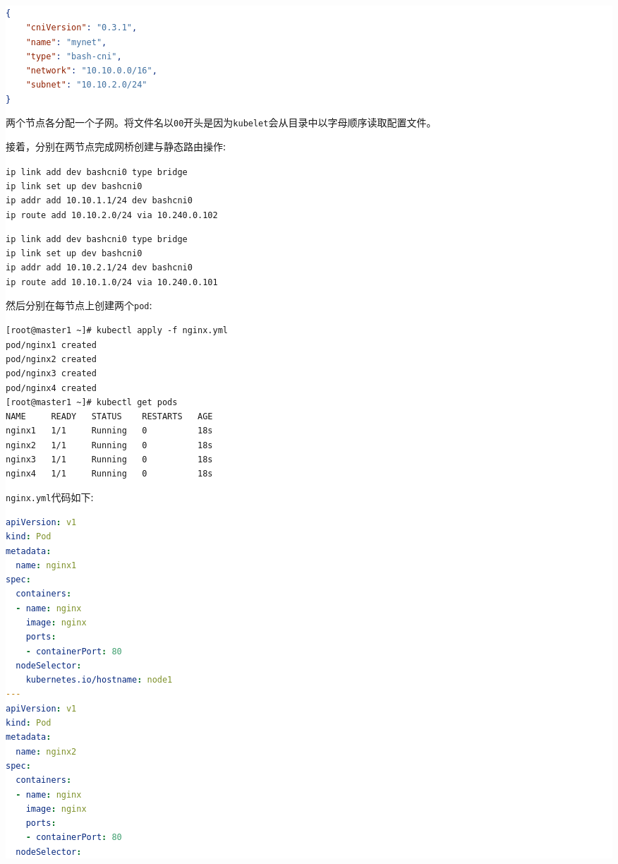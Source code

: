 ```json
{
    "cniVersion": "0.3.1",
    "name": "mynet",
    "type": "bash-cni",
    "network": "10.10.0.0/16",
    "subnet": "10.10.2.0/24"
}
```

两个节点各分配一个子网。将文件名以`00`开头是因为`kubelet`会从目录中以字母顺序读取配置文件。

接着，分别在两节点完成网桥创建与静态路由操作:
```bash
ip link add dev bashcni0 type bridge
ip link set up dev bashcni0
ip addr add 10.10.1.1/24 dev bashcni0
ip route add 10.10.2.0/24 via 10.240.0.102
```

```bash
ip link add dev bashcni0 type bridge
ip link set up dev bashcni0
ip addr add 10.10.2.1/24 dev bashcni0
ip route add 10.10.1.0/24 via 10.240.0.101
```

然后分别在每节点上创建两个`pod`:
```plain
[root@master1 ~]# kubectl apply -f nginx.yml
pod/nginx1 created
pod/nginx2 created
pod/nginx3 created
pod/nginx4 created
[root@master1 ~]# kubectl get pods
NAME     READY   STATUS    RESTARTS   AGE
nginx1   1/1     Running   0          18s
nginx2   1/1     Running   0          18s
nginx3   1/1     Running   0          18s
nginx4   1/1     Running   0          18s
```
`nginx.yml`代码如下:
```yaml
apiVersion: v1
kind: Pod
metadata:
  name: nginx1
spec:
  containers:
  - name: nginx
    image: nginx
    ports:
    - containerPort: 80
  nodeSelector:
    kubernetes.io/hostname: node1
---
apiVersion: v1
kind: Pod
metadata:
  name: nginx2
spec:
  containers:
  - name: nginx
    image: nginx
    ports:
    - containerPort: 80
  nodeSelector:
```